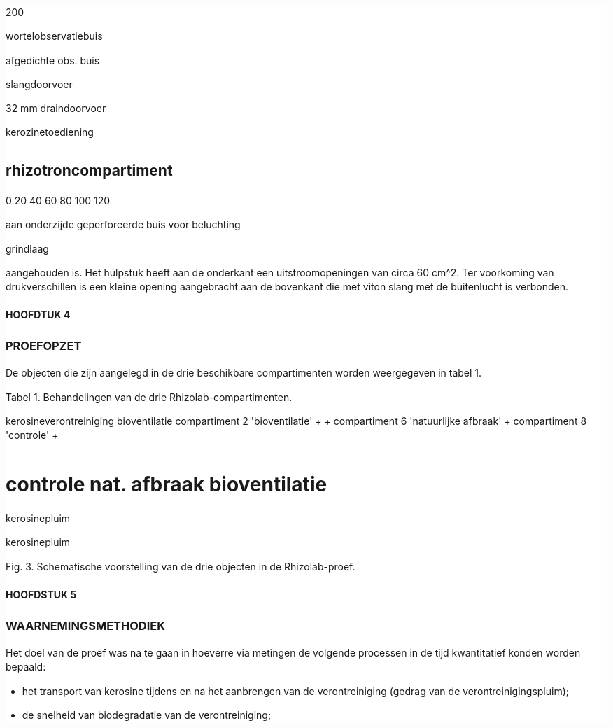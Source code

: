  200 

 wortelobservatiebuis 

 afgedichte obs. buis 

 slangdoorvoer 

 32 mm draindoorvoer 

 kerozinetoediening 

## rhizotroncompartiment 

 0 20 40 60 80 100 120 

 aan onderzijde geperforeerde buis voor beluchting 

 grindlaag 


aangehouden is. Het hulpstuk heeft aan de onderkant een uitstroomopeningen van circa 60 cm^2. Ter voorkoming van drukverschillen is een kleine opening aangebracht aan de bovenkant die met viton slang met de buitenlucht is verbonden. 



#### HOOFDTUK 4 

### PROEFOPZET 

De objecten die zijn aangelegd in de drie beschikbare compartimenten worden weergegeven in tabel 1. 

Tabel 1. Behandelingen van de drie Rhizolab-compartimenten. 

 kerosineverontreiniging bioventilatie compartiment 2 'bioventilatie' + + compartiment 6 'natuurlijke afbraak' + compartiment 8 'controle' + 

# controle nat. afbraak bioventilatie 

 kerosinepluim 

 kerosinepluim 

Fig. 3. Schematische voorstelling van de drie objecten in de Rhizolab-proef. 



#### HOOFDSTUK 5 

### WAARNEMINGSMETHODIEK 

Het doel van de proef was na te gaan in hoeverre via metingen de volgende processen in de tijd kwantitatief konden worden bepaald: 

- het transport van kerosine tijdens en na het aanbrengen van de verontreiniging (gedrag van de     verontreinigingspluim); 

- de snelheid van biodegradatie van de verontreiniging; 
